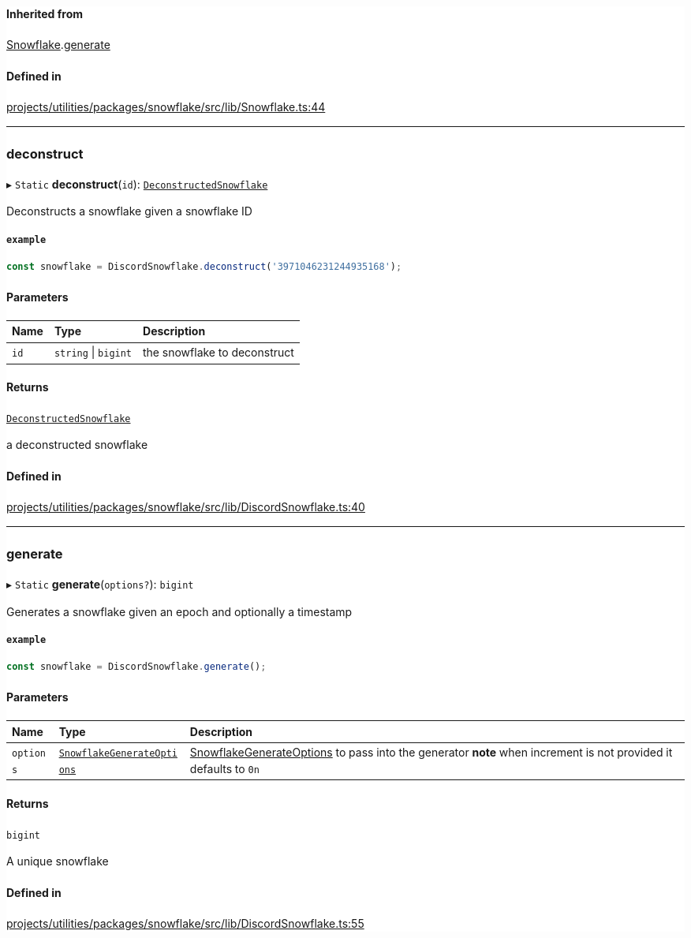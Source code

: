 #### Inherited from

[Snowflake](sapphire_snowflake.Snowflake).[generate](sapphire_snowflake.Snowflake#generate)

#### Defined in

[projects/utilities/packages/snowflake/src/lib/Snowflake.ts:44](https://github.com/sapphiredev/utilities/blob/8a451b58/packages/snowflake/src/lib/Snowflake.ts#L44)

___

### deconstruct

▸ `Static` **deconstruct**(`id`): [`DeconstructedSnowflake`](../interfaces/sapphire_snowflake.DeconstructedSnowflake)

Deconstructs a snowflake given a snowflake ID

**`example`**
```typescript
const snowflake = DiscordSnowflake.deconstruct('3971046231244935168');
```

#### Parameters

| Name | Type | Description |
| :------ | :------ | :------ |
| `id` | `string` \| `bigint` | the snowflake to deconstruct |

#### Returns

[`DeconstructedSnowflake`](../interfaces/sapphire_snowflake.DeconstructedSnowflake)

a deconstructed snowflake

#### Defined in

[projects/utilities/packages/snowflake/src/lib/DiscordSnowflake.ts:40](https://github.com/sapphiredev/utilities/blob/8a451b58/packages/snowflake/src/lib/DiscordSnowflake.ts#L40)

___

### generate

▸ `Static` **generate**(`options?`): `bigint`

Generates a snowflake given an epoch and optionally a timestamp

**`example`**
```typescript
const snowflake = DiscordSnowflake.generate();
```

#### Parameters

| Name | Type | Description |
| :------ | :------ | :------ |
| `options` | [`SnowflakeGenerateOptions`](../interfaces/sapphire_snowflake.SnowflakeGenerateOptions) | [SnowflakeGenerateOptions](../interfaces/sapphire_snowflake.SnowflakeGenerateOptions) to pass into the generator  **note** when increment is not provided it defaults to `0n` |

#### Returns

`bigint`

A unique snowflake

#### Defined in

[projects/utilities/packages/snowflake/src/lib/DiscordSnowflake.ts:55](https://github.com/sapphiredev/utilities/blob/8a451b58/packages/snowflake/src/lib/DiscordSnowflake.ts#L55)
